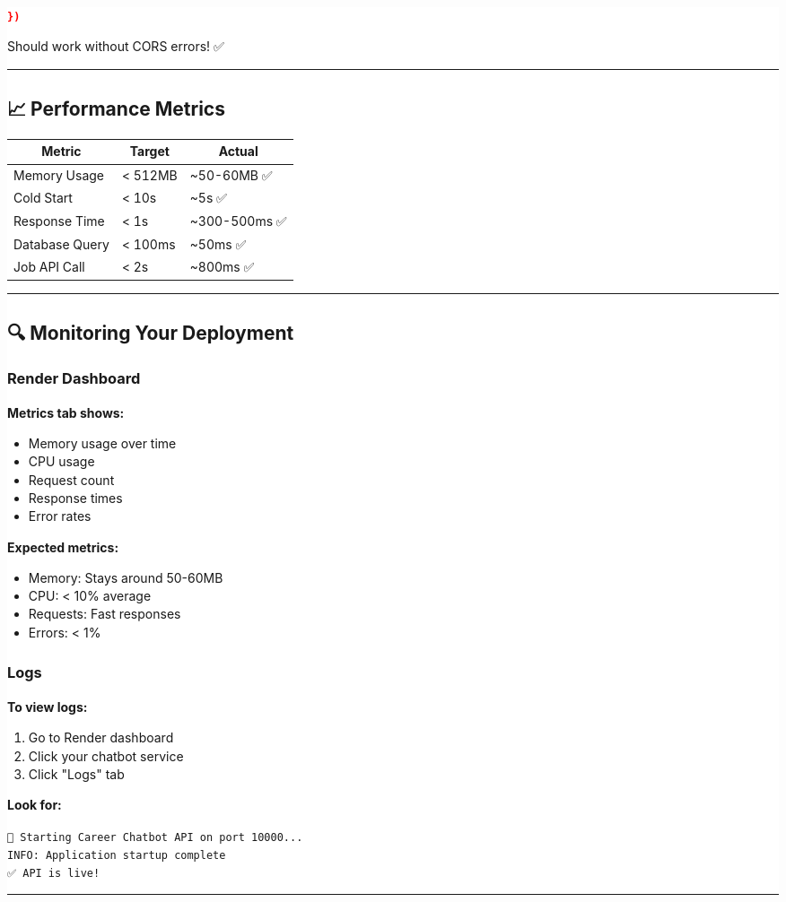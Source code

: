 ```bash
})
```

Should work without CORS errors! ✅

---

## 📈 Performance Metrics

| Metric | Target | Actual |
|--------|--------|--------|
| Memory Usage | < 512MB | ~50-60MB ✅ |
| Cold Start | < 10s | ~5s ✅ |
| Response Time | < 1s | ~300-500ms ✅ |
| Database Query | < 100ms | ~50ms ✅ |
| Job API Call | < 2s | ~800ms ✅ |

---

## 🔍 Monitoring Your Deployment

### Render Dashboard

**Metrics tab shows:**
- Memory usage over time
- CPU usage
- Request count
- Response times
- Error rates

**Expected metrics:**
- Memory: Stays around 50-60MB
- CPU: < 10% average
- Requests: Fast responses
- Errors: < 1%

### Logs

**To view logs:**
1. Go to Render dashboard
2. Click your chatbot service
3. Click "Logs" tab

**Look for:**
```
🚀 Starting Career Chatbot API on port 10000...
INFO: Application startup complete
✅ API is live!
```

---